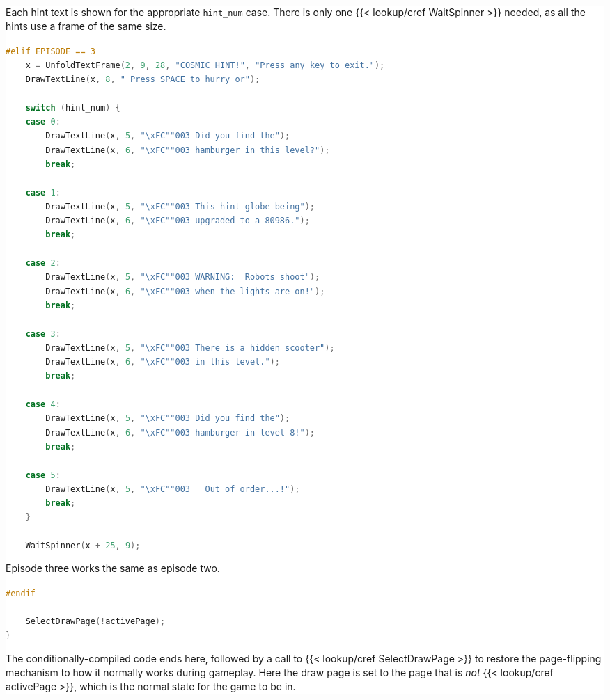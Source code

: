Each hint text is shown for the appropriate `hint_num` case. There is only one {{< lookup/cref WaitSpinner >}} needed, as all the hints use a frame of the same size.

```c
#elif EPISODE == 3
    x = UnfoldTextFrame(2, 9, 28, "COSMIC HINT!", "Press any key to exit.");
    DrawTextLine(x, 8, " Press SPACE to hurry or");

    switch (hint_num) {
    case 0:
        DrawTextLine(x, 5, "\xFC""003 Did you find the");
        DrawTextLine(x, 6, "\xFC""003 hamburger in this level?");
        break;

    case 1:
        DrawTextLine(x, 5, "\xFC""003 This hint globe being");
        DrawTextLine(x, 6, "\xFC""003 upgraded to a 80986.");
        break;

    case 2:
        DrawTextLine(x, 5, "\xFC""003 WARNING:  Robots shoot");
        DrawTextLine(x, 6, "\xFC""003 when the lights are on!");
        break;

    case 3:
        DrawTextLine(x, 5, "\xFC""003 There is a hidden scooter");
        DrawTextLine(x, 6, "\xFC""003 in this level.");
        break;

    case 4:
        DrawTextLine(x, 5, "\xFC""003 Did you find the");
        DrawTextLine(x, 6, "\xFC""003 hamburger in level 8!");
        break;

    case 5:
        DrawTextLine(x, 5, "\xFC""003   Out of order...!");
        break;
    }

    WaitSpinner(x + 25, 9);
```

Episode three works the same as episode two.

```c
#endif

    SelectDrawPage(!activePage);
}
```

The conditionally-compiled code ends here, followed by a call to {{< lookup/cref SelectDrawPage >}} to restore the page-flipping mechanism to how it normally works during gameplay. Here the draw page is set to the page that is _not_ {{< lookup/cref activePage >}}, which is the normal state for the game to be in.

